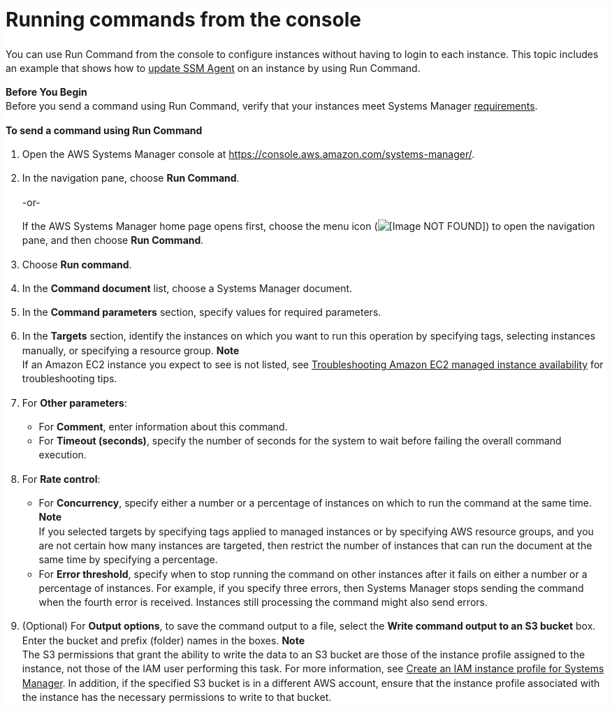 # Running commands from the console<a name="rc-console"></a>

You can use Run Command from the console to configure instances without having to login to each instance\. This topic includes an example that shows how to [update SSM Agent](#rc-console-agentexample) on an instance by using Run Command\.

**Before You Begin**  
Before you send a command using Run Command, verify that your instances meet Systems Manager [requirements](systems-manager-prereqs.md)\.

**To send a command using Run Command**

1. Open the AWS Systems Manager console at [https://console\.aws\.amazon\.com/systems\-manager/](https://console.aws.amazon.com/systems-manager/)\.

1. In the navigation pane, choose **Run Command**\.

   \-or\-

   If the AWS Systems Manager home page opens first, choose the menu icon \(![\[Image NOT FOUND\]](http://docs.aws.amazon.com/systems-manager/latest/userguide/images/menu-icon-small.png)\) to open the navigation pane, and then choose **Run Command**\.

1. Choose **Run command**\.

1. In the **Command document** list, choose a Systems Manager document\.

1. In the **Command parameters** section, specify values for required parameters\.

1. In the **Targets** section, identify the instances on which you want to run this operation by specifying tags, selecting instances manually, or specifying a resource group\.
**Note**  
If an Amazon EC2 instance you expect to see is not listed, see [Troubleshooting Amazon EC2 managed instance availability](troubleshooting-managed-instances.md) for troubleshooting tips\.

1. For **Other parameters**:
   + For **Comment**, enter information about this command\.
   + For **Timeout \(seconds\)**, specify the number of seconds for the system to wait before failing the overall command execution\. 

1. For **Rate control**:
   + For **Concurrency**, specify either a number or a percentage of instances on which to run the command at the same time\.
**Note**  
If you selected targets by specifying tags applied to managed instances or by specifying AWS resource groups, and you are not certain how many instances are targeted, then restrict the number of instances that can run the document at the same time by specifying a percentage\.
   + For **Error threshold**, specify when to stop running the command on other instances after it fails on either a number or a percentage of instances\. For example, if you specify three errors, then Systems Manager stops sending the command when the fourth error is received\. Instances still processing the command might also send errors\.

1. \(Optional\) For **Output options**, to save the command output to a file, select the **Write command output to an S3 bucket** box\. Enter the bucket and prefix \(folder\) names in the boxes\.
**Note**  
The S3 permissions that grant the ability to write the data to an S3 bucket are those of the instance profile assigned to the instance, not those of the IAM user performing this task\. For more information, see [Create an IAM instance profile for Systems Manager](setup-instance-profile.md)\. In addition, if the specified S3 bucket is in a different AWS account, ensure that the instance profile associated with the instance has the necessary permissions to write to that bucket\.

